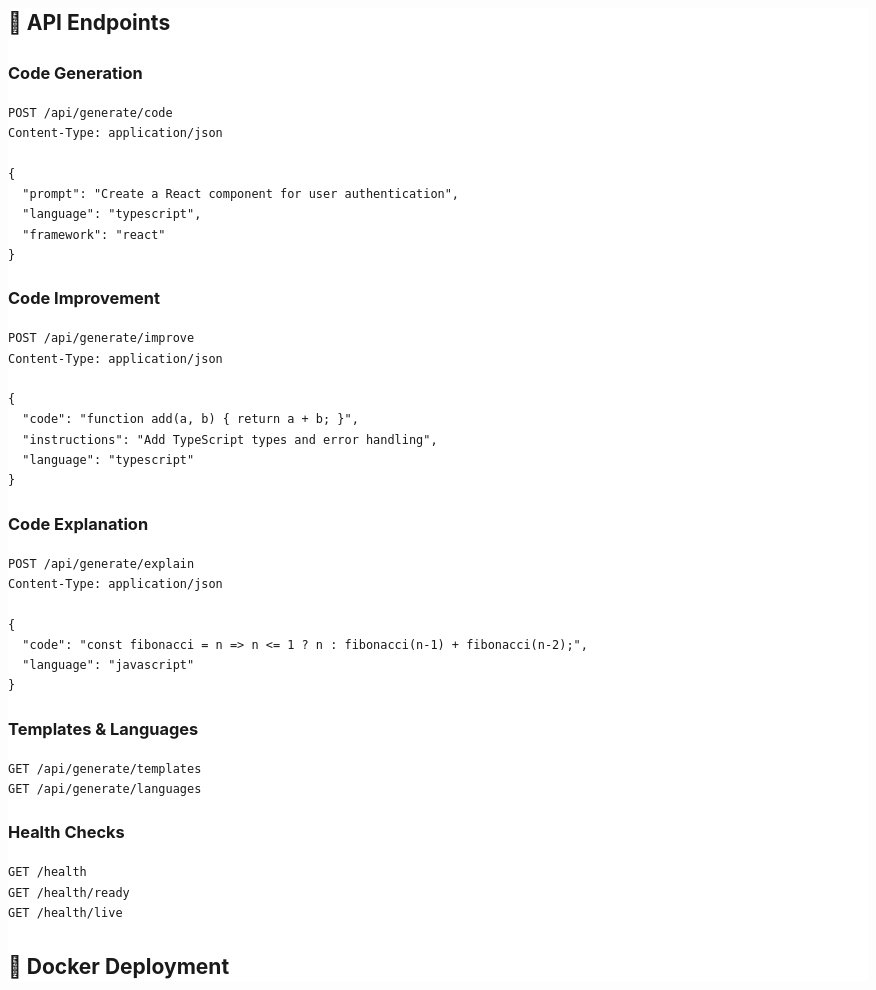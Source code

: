 ## 📡 API Endpoints

### Code Generation
```http
POST /api/generate/code
Content-Type: application/json

{
  "prompt": "Create a React component for user authentication",
  "language": "typescript",
  "framework": "react"
}
```

### Code Improvement
```http
POST /api/generate/improve
Content-Type: application/json

{
  "code": "function add(a, b) { return a + b; }",
  "instructions": "Add TypeScript types and error handling",
  "language": "typescript"
}
```

### Code Explanation
```http
POST /api/generate/explain
Content-Type: application/json

{
  "code": "const fibonacci = n => n <= 1 ? n : fibonacci(n-1) + fibonacci(n-2);",
  "language": "javascript"
}
```

### Templates & Languages
```http
GET /api/generate/templates
GET /api/generate/languages
```

### Health Checks
```http
GET /health
GET /health/ready
GET /health/live
```

## 🐳 Docker Deployment
